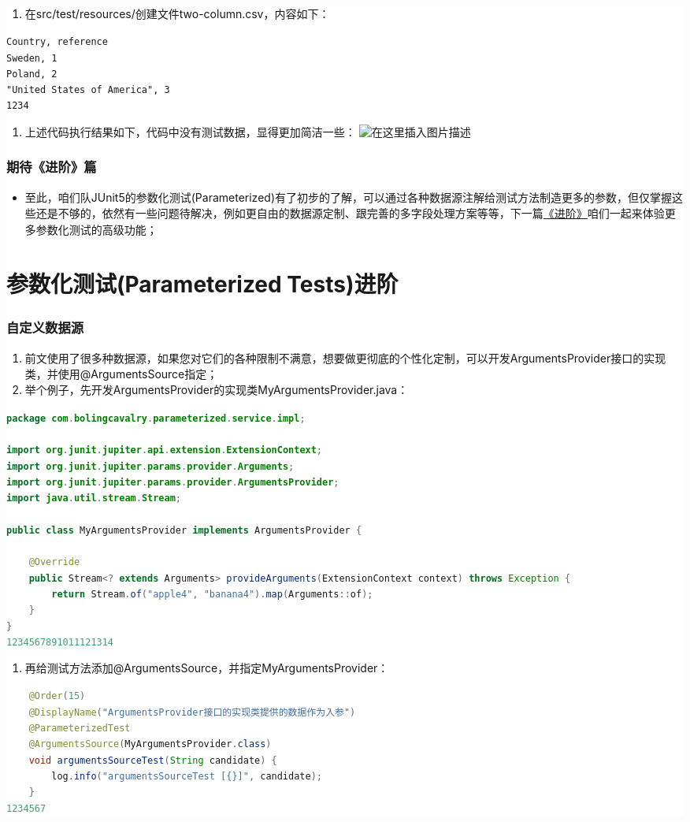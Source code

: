 1. 在src/test/resources/创建文件two-column.csv，内容如下：

```csv
Country, reference
Sweden, 1
Poland, 2
"United States of America", 3
1234
```

1. 上述代码执行结果如下，代码中没有测试数据，显得更加简洁一些：
   ![在这里插入图片描述](https://img-blog.csdnimg.cn/20201006115905306.jpg?x-oss-process=image/watermark,type_ZmFuZ3poZW5naGVpdGk,shadow_10,text_aHR0cHM6Ly9ibG9nLmNzZG4ubmV0L2JvbGluZ19jYXZhbHJ5,size_16,color_FFFFFF,t_70#pic_center)

### 期待《进阶》篇

- 至此，咱们队JUnit5的参数化测试(Parameterized)有了初步的了解，可以通过各种数据源注解给测试方法制造更多的参数，但仅掌握这些还是不够的，依然有一些问题待解决，例如更自由的数据源定制、跟完善的多字段处理方案等等，下一篇[《进阶》](https://blog.csdn.net/boling_cavalry/article/details/108942301)咱们一起来体验更多参数化测试的高级功能；

# 参数化测试(Parameterized Tests)进阶

### 自定义数据源

1. 前文使用了很多种数据源，如果您对它们的各种限制不满意，想要做更彻底的个性化定制，可以开发ArgumentsProvider接口的实现类，并使用@ArgumentsSource指定；
2. 举个例子，先开发ArgumentsProvider的实现类MyArgumentsProvider.java：

```java
package com.bolingcavalry.parameterized.service.impl;

import org.junit.jupiter.api.extension.ExtensionContext;
import org.junit.jupiter.params.provider.Arguments;
import org.junit.jupiter.params.provider.ArgumentsProvider;
import java.util.stream.Stream;

public class MyArgumentsProvider implements ArgumentsProvider {

    @Override
    public Stream<? extends Arguments> provideArguments(ExtensionContext context) throws Exception {
        return Stream.of("apple4", "banana4").map(Arguments::of);
    }
}
1234567891011121314
```

1. 再给测试方法添加@ArgumentsSource，并指定MyArgumentsProvider：

```java
    @Order(15)
    @DisplayName("ArgumentsProvider接口的实现类提供的数据作为入参")
    @ParameterizedTest
    @ArgumentsSource(MyArgumentsProvider.class)
    void argumentsSourceTest(String candidate) {
        log.info("argumentsSourceTest [{}]", candidate);
    }
1234567
```
